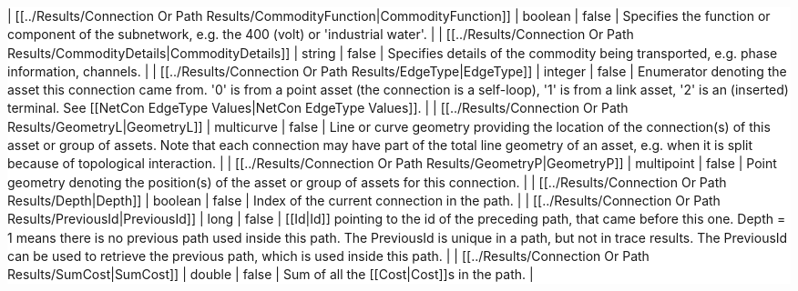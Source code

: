 | [[../Results/Connection Or Path Results/CommodityFunction\|CommodityFunction]]     | boolean    | false  | Specifies the function or component of the subnetwork, e.g. the 400 (volt) or 'industrial water'.                                                                                                                                                                                                                                                                                                                                                                                                                                                                          |
| [[../Results/Connection Or Path Results/CommodityDetails\|CommodityDetails]]       | string     | false  | Specifies details of the commodity being transported, e.g. phase information, channels.                                                                                                                                                                                                                                                                                                                                                                                                                                                                                    |
| [[../Results/Connection Or Path Results/EdgeType\|EdgeType]]                       | integer    | false  | Enumerator denoting the asset this connection came from. '0' is from a point asset (the connection is  a self-loop), '1' is from a link asset, '2' is an (inserted) terminal. See [[NetCon EdgeType Values|NetCon EdgeType Values]].                                                                                                                                                                                                                                                                                                                                                              |
| [[../Results/Connection Or Path Results/GeometryL\|GeometryL]]                     | multicurve | false  | Line or curve geometry providing the location of the connection(s) of this asset or group of assets. Note that each connection may have part of the total line geometry of an asset, e.g. when it is split because of topological interaction.                                                                                                                                                                                                                                                                                                                             |
| [[../Results/Connection Or Path Results/GeometryP\|GeometryP]]                     | multipoint | false  | Point geometry denoting the position(s) of the asset or group of assets for this connection.                                                                                                                                                                                                                                                                                                                                                                                                                                                                               |
| [[../Results/Connection Or Path Results/Depth\|Depth]]                             | boolean    | false  | Index of the current connection in the path.                                                                                                                                                                                                                                                                                                                                                                                                                                                                                                                               |
| [[../Results/Connection Or Path Results/PreviousId\|PreviousId]]                   | long       | false  | [[Id|Id]] pointing to the id of the preceding path, that came before this one. Depth = 1 means there is no previous path used inside this path. The PreviousId is unique in a path, but not in trace results. The PreviousId can be used to retrieve the previous path, which is used inside this path.                                                                                                                                                                                                                                                                       |
| [[../Results/Connection Or Path Results/SumCost\|SumCost]]                         | double     | false  | Sum of all the [[Cost|Cost]]s in the path.                                                                                                                                                                                                                                                                                                                                                                                                                                                                                                                                      |